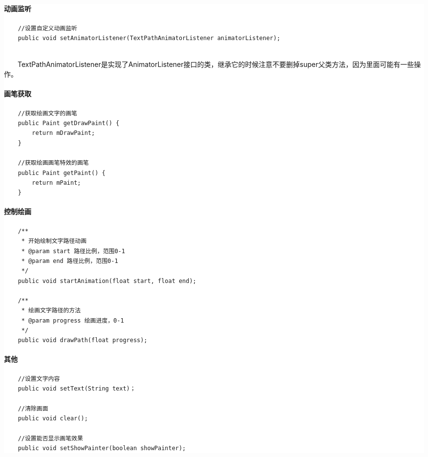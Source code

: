 #### 动画监听

```
    //设置自定义动画监听
    public void setAnimatorListener(TextPathAnimatorListener animatorListener);
  
```
　　TextPathAnimatorListener是实现了AnimatorListener接口的类，继承它的时候注意不要删掉super父类方法，因为里面可能有一些操作。


#### 画笔获取

```
    //获取绘画文字的画笔
    public Paint getDrawPaint() {
        return mDrawPaint;
    }

    //获取绘画画笔特效的画笔
    public Paint getPaint() {
        return mPaint;
    }
```

#### 控制绘画

```
    /**
     * 开始绘制文字路径动画
     * @param start 路径比例，范围0-1
     * @param end 路径比例，范围0-1
     */
    public void startAnimation(float start, float end);

    /**
     * 绘画文字路径的方法
     * @param progress 绘画进度，0-1
     */
    public void drawPath(float progress);
```

#### 其他

```
    //设置文字内容
    public void setText(String text)；

    //清除画面
    public void clear();

    //设置能否显示画笔效果
    public void setShowPainter(boolean showPainter);

```
